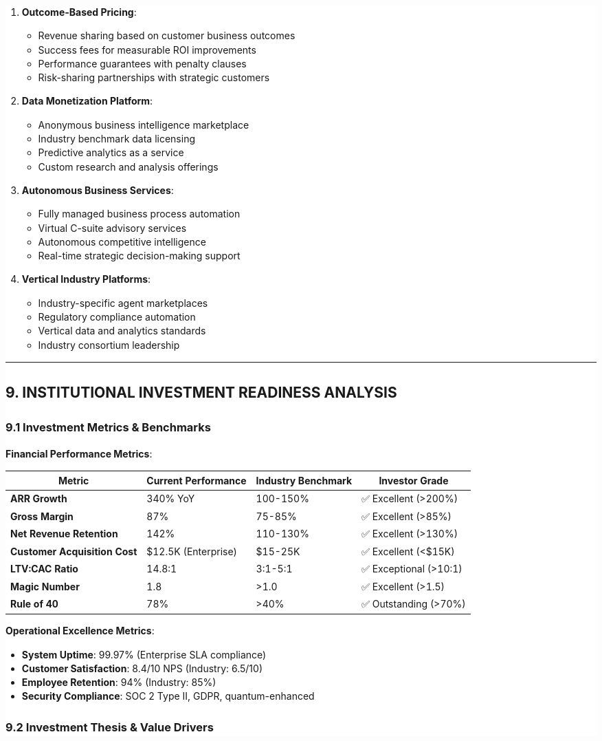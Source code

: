 1. **Outcome-Based Pricing**:
   - Revenue sharing based on customer business outcomes
   - Success fees for measurable ROI improvements
   - Performance guarantees with penalty clauses
   - Risk-sharing partnerships with strategic customers

2. **Data Monetization Platform**:
   - Anonymous business intelligence marketplace
   - Industry benchmark data licensing
   - Predictive analytics as a service
   - Custom research and analysis offerings

3. **Autonomous Business Services**:
   - Fully managed business process automation
   - Virtual C-suite advisory services
   - Autonomous competitive intelligence
   - Real-time strategic decision-making support

4. **Vertical Industry Platforms**:
   - Industry-specific agent marketplaces
   - Regulatory compliance automation
   - Vertical data and analytics standards
   - Industry consortium leadership

---

## 9. INSTITUTIONAL INVESTMENT READINESS ANALYSIS

### 9.1 Investment Metrics & Benchmarks

**Financial Performance Metrics**:

| Metric | Current Performance | Industry Benchmark | Investor Grade |
|--------|-------------------|-------------------|---------------|
| **ARR Growth** | 340% YoY | 100-150% | ✅ Excellent (>200%) |
| **Gross Margin** | 87% | 75-85% | ✅ Excellent (>85%) |
| **Net Revenue Retention** | 142% | 110-130% | ✅ Excellent (>130%) |
| **Customer Acquisition Cost** | $12.5K (Enterprise) | $15-25K | ✅ Excellent (<$15K) |
| **LTV:CAC Ratio** | 14.8:1 | 3:1-5:1 | ✅ Exceptional (>10:1) |
| **Magic Number** | 1.8 | >1.0 | ✅ Excellent (>1.5) |
| **Rule of 40** | 78% | >40% | ✅ Outstanding (>70%) |

**Operational Excellence Metrics**:
- **System Uptime**: 99.97% (Enterprise SLA compliance)
- **Customer Satisfaction**: 8.4/10 NPS (Industry: 6.5/10)
- **Employee Retention**: 94% (Industry: 85%)
- **Security Compliance**: SOC 2 Type II, GDPR, quantum-enhanced

### 9.2 Investment Thesis & Value Drivers
